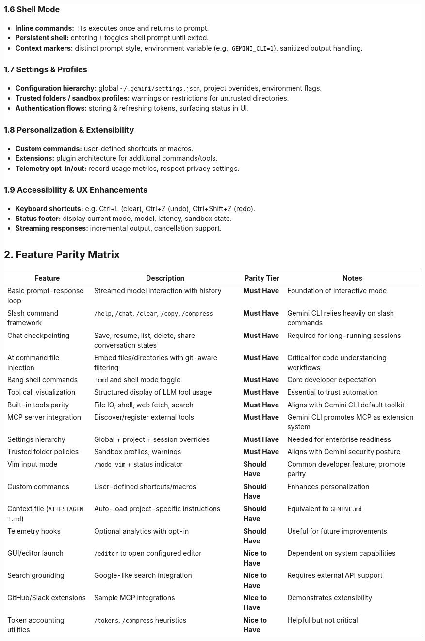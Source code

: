 ### 1.6 Shell Mode
- **Inline commands:** `!ls` executes once and returns to prompt.
- **Persistent shell:** entering `!` toggles shell prompt until exited.
- **Context markers:** distinct prompt style, environment variable (e.g., `GEMINI_CLI=1`), sanitized output handling.

### 1.7 Settings & Profiles
- **Configuration hierarchy:** global `~/.gemini/settings.json`, project overrides, environment flags.
- **Trusted folders / sandbox profiles:** warnings or restrictions for untrusted directories.
- **Authentication flows:** storing & refreshing tokens, surfacing status in UI.

### 1.8 Personalization & Extensibility
- **Custom commands:** user-defined shortcuts or macros.
- **Extensions:** plugin architecture for additional commands/tools.
- **Telemetry opt-in/out:** record usage metrics, respect privacy settings.

### 1.9 Accessibility & UX Enhancements
- **Keyboard shortcuts:** e.g. Ctrl+L (clear), Ctrl+Z (undo), Ctrl+Shift+Z (redo).
- **Status footer:** display current mode, model, latency, sandbox state.
- **Streaming responses:** incremental output, cancellation support.

## 2. Feature Parity Matrix

| Feature | Description | Parity Tier | Notes |
| --- | --- | --- | --- |
| Basic prompt-response loop | Streamed model interaction with history | **Must Have** | Foundation of interactive mode |
| Slash command framework | `/help`, `/chat`, `/clear`, `/copy`, `/compress` | **Must Have** | Gemini CLI relies heavily on slash commands |
| Chat checkpointing | Save, resume, list, delete, share conversation states | **Must Have** | Required for long-running sessions |
| At command file injection | Embed files/directories with git-aware filtering | **Must Have** | Critical for code understanding workflows |
| Bang shell commands | `!cmd` and shell mode toggle | **Must Have** | Core developer expectation |
| Tool call visualization | Structured display of LLM tool usage | **Must Have** | Essential to trust automation |
| Built-in tools parity | File IO, shell, web fetch, search | **Must Have** | Aligns with Gemini CLI default toolkit |
| MCP server integration | Discover/register external tools | **Must Have** | Gemini CLI promotes MCP as extension system |
| Settings hierarchy | Global + project + session overrides | **Must Have** | Needed for enterprise readiness |
| Trusted folder policies | Sandbox profiles, warnings | **Must Have** | Aligns with Gemini security posture |
| Vim input mode | `/mode vim` + status indicator | **Should Have** | Common developer feature; promote parity |
| Custom commands | User-defined shortcuts/macros | **Should Have** | Enhances personalization |
| Context file (`AITESTAGENT.md`) | Auto-load project-specific instructions | **Should Have** | Equivalent to `GEMINI.md` |
| Telemetry hooks | Optional analytics with opt-in | **Should Have** | Useful for future improvements |
| GUI/editor launch | `/editor` to open configured editor | **Nice to Have** | Dependent on system capabilities |
| Search grounding | Google-like search integration | **Nice to Have** | Requires external API support |
| GitHub/Slack extensions | Sample MCP integrations | **Nice to Have** | Demonstrates extensibility |
| Token accounting utilities | `/tokens`, `/compress` heuristics | **Nice to Have** | Helpful but not critical |

